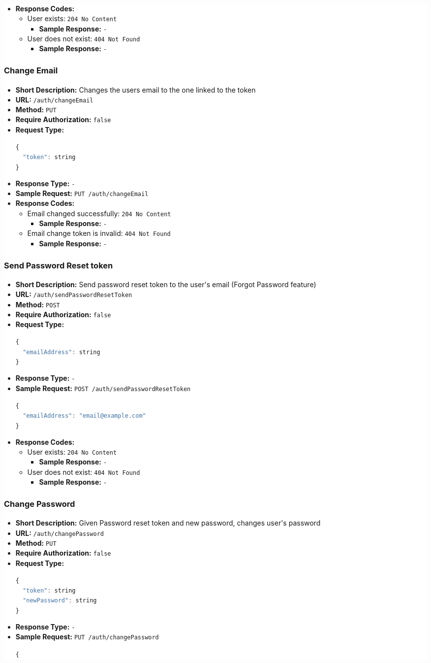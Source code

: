 - **Response Codes:**
  - User exists: `204 No Content`
    - **Sample Response:** `-`
  - User does not exist: `404 Not Found`
    - **Sample Response:** `-`
### Change Email
- **Short Description:** Changes the users email to the one linked to the token
- **URL:** `/auth/changeEmail`
- **Method:** `PUT`
- **Require Authorization:** `false`
- **Request Type:**
  ```javascript
  {
    "token": string
  }
  ```
- **Response Type:** `-`
- **Sample Request:** `PUT /auth/changeEmail`
- **Response Codes:**
  - Email changed successfully: `204 No Content`
    - **Sample Response:** `-`
  - Email change token is invalid: `404 Not Found`
    - **Sample Response:** `-`
### Send Password Reset token
- **Short Description:** Send password reset token to the user's email (Forgot Password feature)
- **URL:** `/auth/sendPasswordResetToken`
- **Method:** `POST`
- **Require Authorization:** `false`
- **Request Type:**
  ```javascript
  {
    "emailAddress": string
  }
  ```
- **Response Type:** `-`
- **Sample Request:** `POST /auth/sendPasswordResetToken`
  ```javascript
  {
    "emailAddress": "email@example.com"
  }
  ```
- **Response Codes:**
  - User exists: `204 No Content`
    - **Sample Response:** `-`
  - User does not exist: `404 Not Found`
    - **Sample Response:** `-`
### Change Password
- **Short Description:** Given Password reset token and new password, changes user's password
- **URL:** `/auth/changePassword`
- **Method:** `PUT`
- **Require Authorization:** `false`
- **Request Type:**
  ```javascript
  {
    "token": string
    "newPassword": string
  }
  ```
- **Response Type:** `-`
- **Sample Request:** `PUT /auth/changePassword`
  ```javascript
  {
  ```